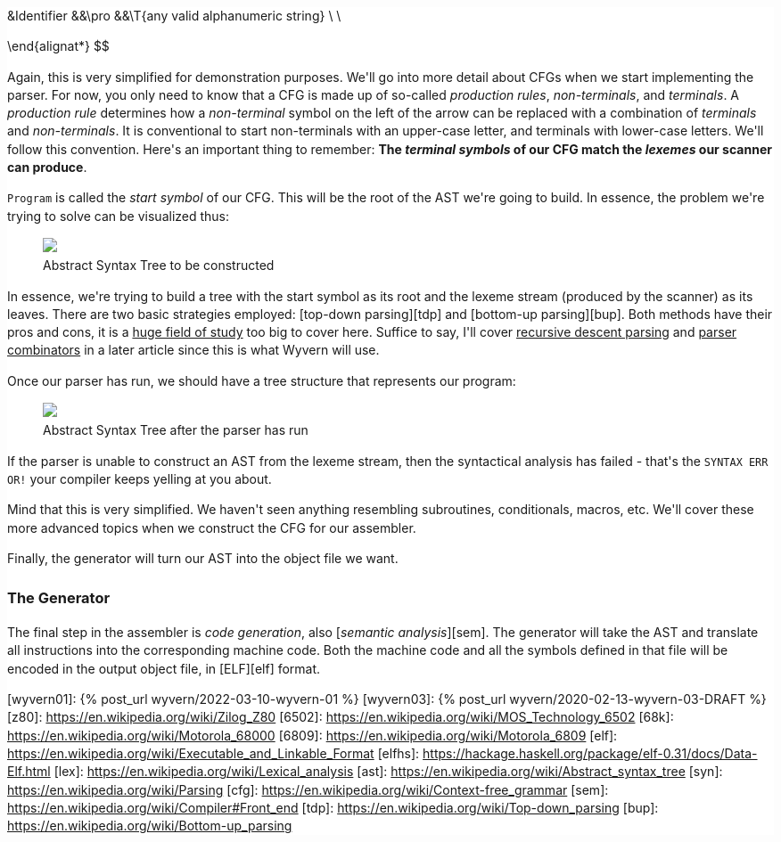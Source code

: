&Identifier         &&\pro &&\T{any valid alphanumeric string}  \\
\\

\end{alignat*}
$$

Again, this is very simplified for demonstration purposes. We'll go into more detail about CFGs when we start implementing the parser. For now, you only need to know that a CFG is made up of so-called *production rules*, *non-terminals*, and *terminals*. A *production rule* determines how a *non-terminal* symbol on the left of the arrow can be replaced with a combination of *terminals* and *non-terminals*. It is conventional to start non-terminals with an upper-case letter, and terminals with lower-case letters. We'll follow this convention. Here's an important thing to remember: **The *terminal symbols* of our CFG match the *lexemes* our scanner can produce**.

`Program` is called the *start symbol* of our CFG. This will be the root of the AST we're going to build. In essence, the problem we're trying to solve can be visualized thus:

<figure>
    <a href="{{ "/assets/wynvern/02_ast_unparsed.png" | absolute_url }}">
        <img src="{{ "/assets/wyvern/02_ast_unparsed.png" | absolute_url }}">
    </a>
    <figcaption>Abstract Syntax Tree to be constructed</figcaption>
</figure>

In essence, we're trying to build a tree with the start symbol as its root and the lexeme stream (produced by the scanner) as its leaves. There are two basic strategies employed: [top-down parsing][tdp] and [bottom-up parsing][bup]. Both methods have their pros and cons, it is a [huge field of study]() too big to cover here. Suffice to say, I'll cover [recursive descent parsing](https://en.wikipedia.org/wiki/Recursive_descent_parser) and [parser combinators](https://en.wikipedia.org/wiki/Parser_combinator) in a later article since this is what Wyvern will use.

Once our parser has run, we should have a tree structure that represents our program:

<figure>
    <a href="{{ "/assets/wynvern/02_ast_parsed.png" | absolute_url }}">
        <img src="{{ "/assets/wyvern/02_ast_parsed.png" | absolute_url }}">
    </a>
    <figcaption>Abstract Syntax Tree after the parser has run</figcaption>
</figure>

If the parser is unable to construct an AST from the lexeme stream, then the syntactical analysis has failed - that's the `SYNTAX ERROR!` your compiler keeps yelling at you about.

Mind that this is very simplified. We haven't seen anything resembling subroutines, conditionals, macros, etc. We'll cover these more advanced topics when we construct the CFG for our assembler.

Finally, the generator will turn our AST into the object file we want.

### The Generator

The final step in the assembler is *code generation*, also [*semantic analysis*][sem]. The generator will take the AST and translate all instructions into the corresponding machine code. Both the machine code and all the symbols defined in that file will be encoded in the output object file, in [ELF][elf] format.


[wyvern01]: {% post_url wyvern/2022-03-10-wyvern-01 %}
[wyvern03]: {% post_url wyvern/2020-02-13-wyvern-03-DRAFT %}
[z80]: https://en.wikipedia.org/wiki/Zilog_Z80
[6502]: https://en.wikipedia.org/wiki/MOS_Technology_6502
[68k]: https://en.wikipedia.org/wiki/Motorola_68000
[6809]: https://en.wikipedia.org/wiki/Motorola_6809
[elf]: https://en.wikipedia.org/wiki/Executable_and_Linkable_Format
[elfhs]: https://hackage.haskell.org/package/elf-0.31/docs/Data-Elf.html
[lex]: https://en.wikipedia.org/wiki/Lexical_analysis
[ast]: https://en.wikipedia.org/wiki/Abstract_syntax_tree
[syn]: https://en.wikipedia.org/wiki/Parsing
[cfg]: https://en.wikipedia.org/wiki/Context-free_grammar
[sem]: https://en.wikipedia.org/wiki/Compiler#Front_end
[tdp]: https://en.wikipedia.org/wiki/Top-down_parsing
[bup]: https://en.wikipedia.org/wiki/Bottom-up_parsing